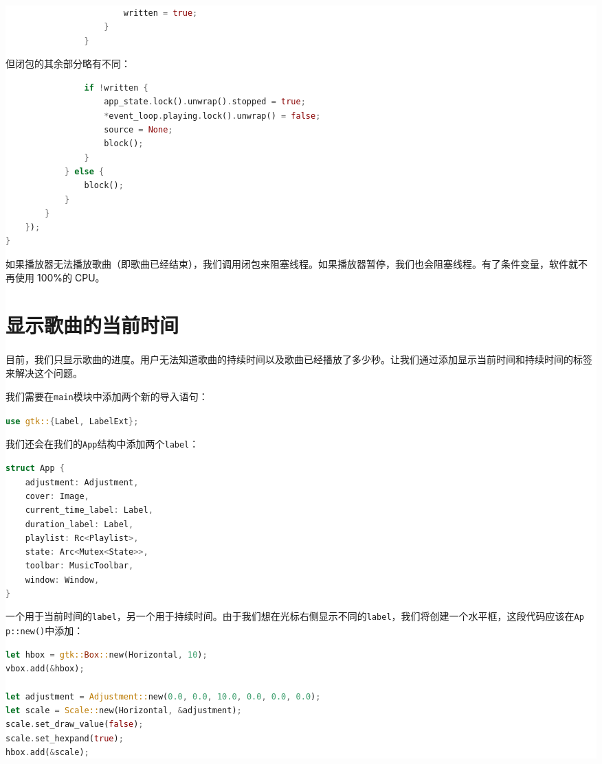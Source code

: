```rs
                        written = true;
                    }
                }
```

但闭包的其余部分略有不同：

```rs
                if !written {
                    app_state.lock().unwrap().stopped = true;
                    *event_loop.playing.lock().unwrap() = false;
                    source = None;
                    block();
                }
            } else {
                block();
            }
        }
    });
}
```

如果播放器无法播放歌曲（即歌曲已经结束），我们调用闭包来阻塞线程。如果播放器暂停，我们也会阻塞线程。有了条件变量，软件就不再使用 100%的 CPU。

# 显示歌曲的当前时间

目前，我们只显示歌曲的进度。用户无法知道歌曲的持续时间以及歌曲已经播放了多少秒。让我们通过添加显示当前时间和持续时间的标签来解决这个问题。

我们需要在`main`模块中添加两个新的导入语句：

```rs
use gtk::{Label, LabelExt};
```

我们还会在我们的`App`结构中添加两个`label`：

```rs
struct App {
    adjustment: Adjustment,
    cover: Image,
    current_time_label: Label,
    duration_label: Label,
    playlist: Rc<Playlist>,
    state: Arc<Mutex<State>>,
    toolbar: MusicToolbar,
    window: Window,
}
```

一个用于当前时间的`label`，另一个用于持续时间。由于我们想在光标右侧显示不同的`label`，我们将创建一个水平框，这段代码应该在`App::new()`中添加：

```rs
let hbox = gtk::Box::new(Horizontal, 10);
vbox.add(&hbox);

let adjustment = Adjustment::new(0.0, 0.0, 10.0, 0.0, 0.0, 0.0);
let scale = Scale::new(Horizontal, &adjustment);
scale.set_draw_value(false);
scale.set_hexpand(true);
hbox.add(&scale);
```
